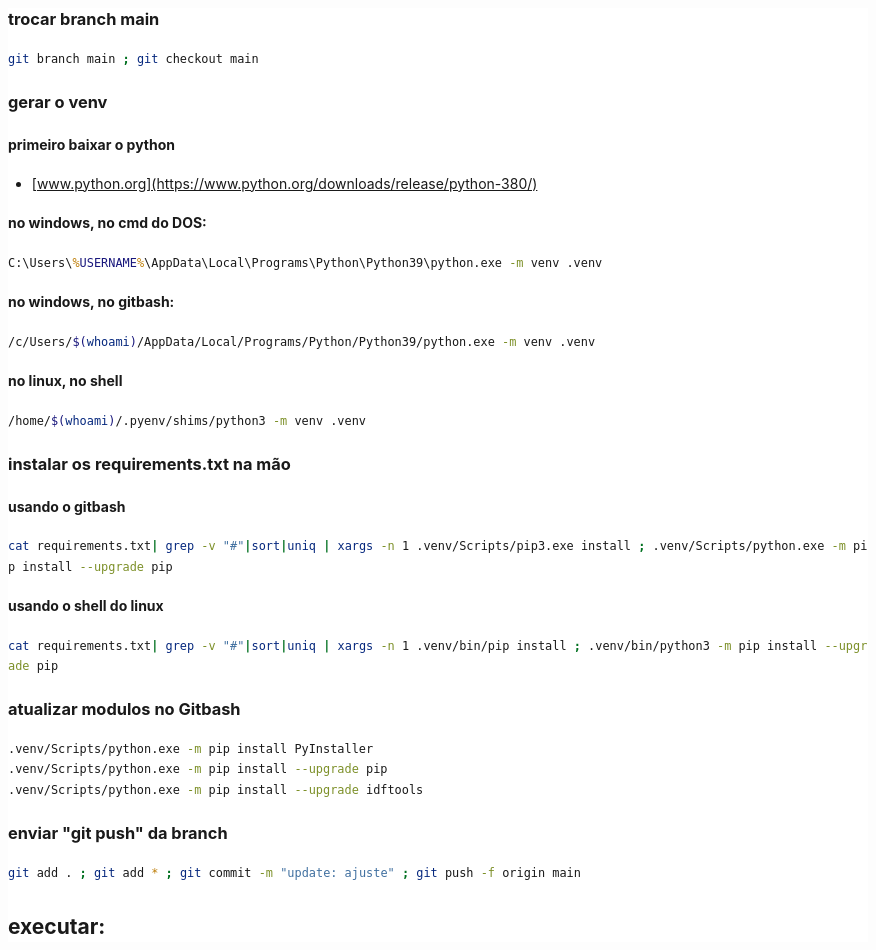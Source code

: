 ### trocar branch main
```bash    
git branch main ; git checkout main 
```

### gerar o venv

#### primeiro baixar o python
 - [www.python.org](https://www.python.org/downloads/release/python-380/)

#### no windows, no cmd do DOS:
```cmd    
C:\Users\%USERNAME%\AppData\Local\Programs\Python\Python39\python.exe -m venv .venv
```

#### no windows, no gitbash:
```bash    
/c/Users/$(whoami)/AppData/Local/Programs/Python/Python39/python.exe -m venv .venv
```

#### no linux, no shell
```bash    
/home/$(whoami)/.pyenv/shims/python3 -m venv .venv
```

### instalar os requirements.txt na mão
#### usando o gitbash
```bash     
cat requirements.txt| grep -v "#"|sort|uniq | xargs -n 1 .venv/Scripts/pip3.exe install ; .venv/Scripts/python.exe -m pip install --upgrade pip
```

#### usando o shell do linux
```bash    
cat requirements.txt| grep -v "#"|sort|uniq | xargs -n 1 .venv/bin/pip install ; .venv/bin/python3 -m pip install --upgrade pip
```

### atualizar modulos no Gitbash
```bash    
.venv/Scripts/python.exe -m pip install PyInstaller
.venv/Scripts/python.exe -m pip install --upgrade pip
.venv/Scripts/python.exe -m pip install --upgrade idftools
```

### enviar "git push" da branch
```bash    
git add . ; git add * ; git commit -m "update: ajuste" ; git push -f origin main
```

## executar:
